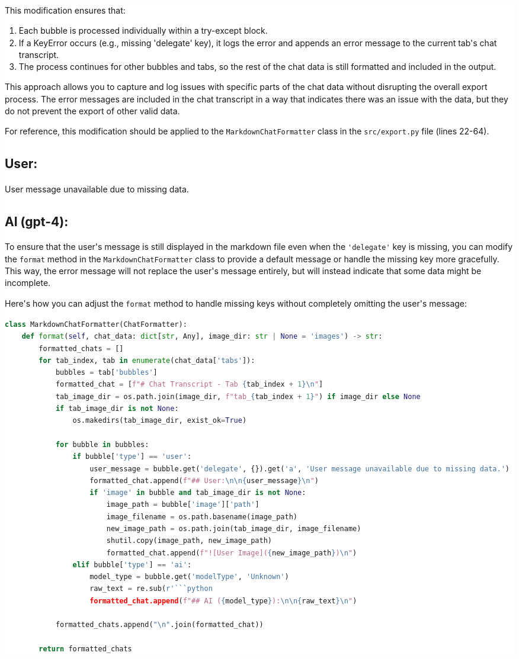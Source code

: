 This modification ensures that:

1. Each bubble is processed individually within a try-except block.
2. If a KeyError occurs (e.g., missing 'delegate' key), it logs the error and appends an error message to the current tab's chat transcript.
3. The process continues for other bubbles and tabs, so the rest of the chat data is still formatted and included in the output.

This approach allows you to capture and log issues with specific parts of the chat data without disrupting the overall export process. The error messages are included in the chat transcript in a way that indicates there was an issue with the data, but they do not prevent the export of other valid data.

For reference, this modification should be applied to the `MarkdownChatFormatter` class in the `src/export.py` file (lines 22-64).

## User:

User message unavailable due to missing data.

## AI (gpt-4):

To ensure that the user's message is still displayed in the markdown file even when the `'delegate'` key is missing, you can modify the `format` method in the `MarkdownChatFormatter` class to provide a default message or handle the missing key more gracefully. This way, the error message will not replace the user's message entirely, but will instead indicate that some data might be incomplete.

Here's how you can adjust the `format` method to handle missing keys without completely omitting the user's message:

```python
class MarkdownChatFormatter(ChatFormatter):
    def format(self, chat_data: dict[str, Any], image_dir: str | None = 'images') -> str:
        formatted_chats = []
        for tab_index, tab in enumerate(chat_data['tabs']):
            bubbles = tab['bubbles']
            formatted_chat = [f"# Chat Transcript - Tab {tab_index + 1}\n"]
            tab_image_dir = os.path.join(image_dir, f"tab_{tab_index + 1}") if image_dir else None
            if tab_image_dir is not None:
                os.makedirs(tab_image_dir, exist_ok=True)

            for bubble in bubbles:
                if bubble['type'] == 'user':
                    user_message = bubble.get('delegate', {}).get('a', 'User message unavailable due to missing data.')
                    formatted_chat.append(f"## User:\n\n{user_message}\n")
                    if 'image' in bubble and tab_image_dir is not None:
                        image_path = bubble['image']['path']
                        image_filename = os.path.basename(image_path)
                        new_image_path = os.path.join(tab_image_dir, image_filename)
                        shutil.copy(image_path, new_image_path)
                        formatted_chat.append(f"![User Image]({new_image_path})\n")
                elif bubble['type'] == 'ai':
                    model_type = bubble.get('modelType', 'Unknown')
                    raw_text = re.sub(r'```python
                    formatted_chat.append(f"## AI ({model_type}):\n\n{raw_text}\n")

            formatted_chats.append("\n".join(formatted_chat))

        return formatted_chats
```
